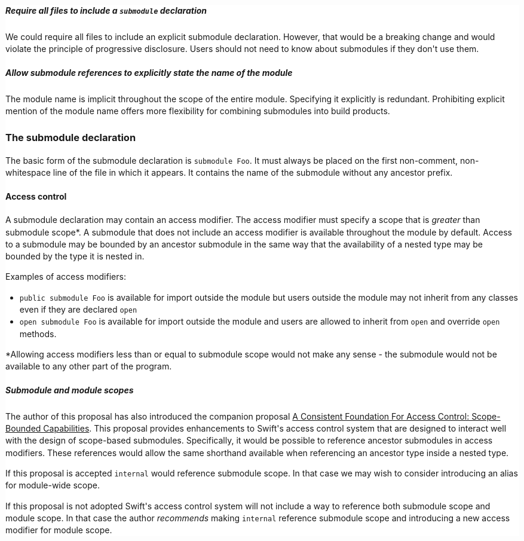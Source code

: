 ##### Require all files to include a `submodule` declaration

We could require all files to include an explicit submodule declaration.  However, that would be a breaking change and would violate the principle of progressive disclosure.  Users should not need to know about submodules if they don't use them.

##### Allow submodule references to explicitly state the name of the module

The module name is implicit throughout the scope of the entire module.  Specifying it explicitly is redundant.  Prohibiting explicit mention of the module name offers more flexibility for combining submodules into build products.


### The submodule declaration

The basic form of the submodule declaration is `submodule Foo`.  It must always be placed on the first  non-comment, non-whitespace line of the file in which it appears.   It contains the name of the submodule without any ancestor prefix.


#### Access control

A submodule declaration may contain an access modifier.  The access modifier must specify a scope that is *greater* than submodule scope*.  A submodule that does not include an access modifier is available throughout the module by default.  Access to a submodule may be bounded by an ancestor submodule in the same way that the availability of a nested type may be bounded by the type it is nested in.

Examples of access modifiers:

* `public submodule Foo` is available for import outside the module but users outside the module may not inherit from any classes even if they are declared `open`
* `open submodule Foo` is available for import outside the module and users are allowed to inherit from `open` and override `open` methods.

*Allowing access modifiers less than or equal to submodule scope would not make any sense - the submodule would not be available to any other part of the program.

##### Submodule and module scopes

The author of this proposal has also introduced the companion proposal [A Consistent Foundation For Access Control: Scope-Bounded Capabilities](https://github.com/anandabits/swift-evolution/blob/scope-bounded-capabilities/proposals/NNNN-scope-bounded-capabilities.md).  This proposal provides enhancements to Swift's access control system that are designed to interact well with the design of scope-based submodules.  Specifically, it would be possible to reference ancestor submodules in access modifiers.  These references would allow the same shorthand available when referencing an ancestor type inside a nested type.

If this proposal is accepted `internal` would reference submodule scope.  In that case we may wish to consider introducing an alias for module-wide scope.

If this proposal is not adopted Swift's access control system will not include a way to reference both submodule scope and module scope.  In that case the author *recommends* making `internal` reference submodule scope and introducing a new access modifier for module scope.
